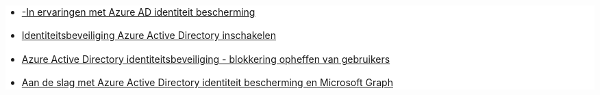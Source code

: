  - [-In ervaringen met Azure AD identiteit bescherming](active-directory-identityprotection-flows.md)

 - [Identiteitsbeveiliging Azure Active Directory inschakelen](active-directory-identityprotection-enable.md)
 - [Azure Active Directory identiteitsbeveiliging - blokkering opheffen van gebruikers](active-directory-identityprotection-unblock-howto.md)

 - [Aan de slag met Azure Active Directory identiteit bescherming en Microsoft Graph](active-directory-identityprotection-graph-getting-started.md)


